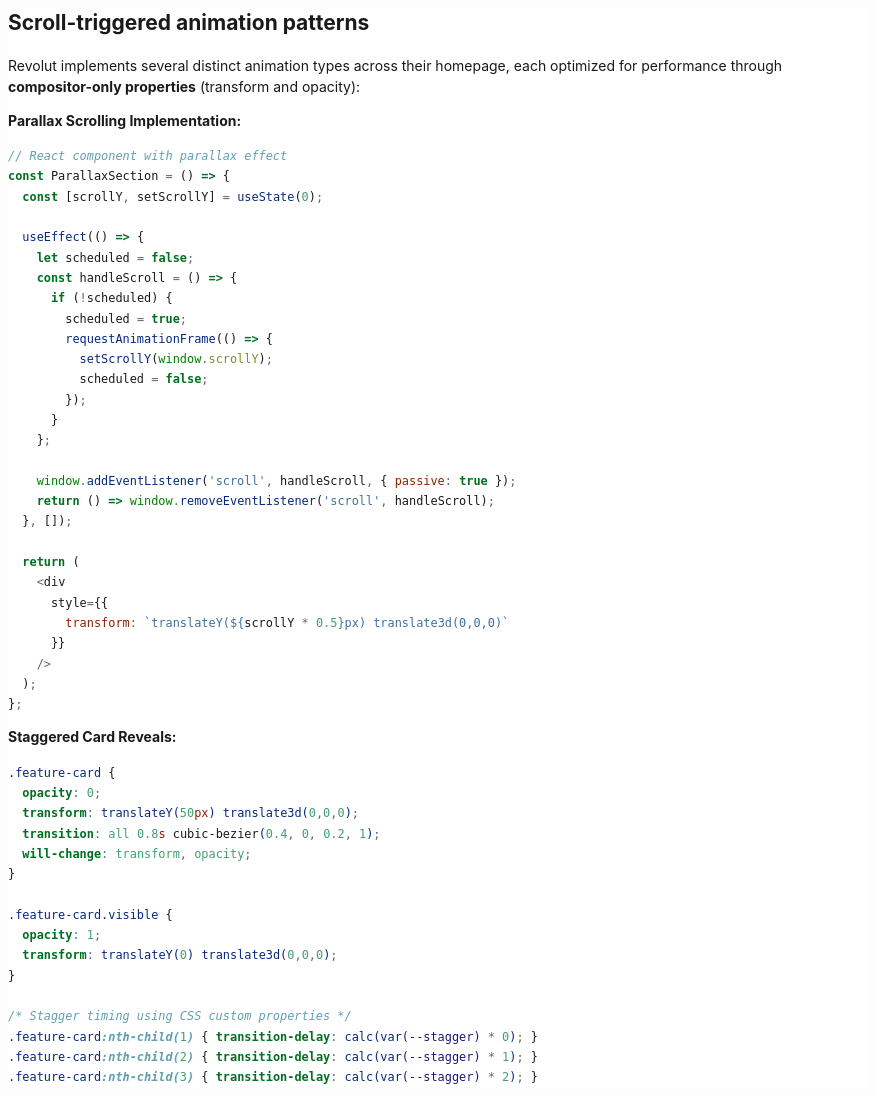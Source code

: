 ## Scroll-triggered animation patterns

Revolut implements several distinct animation types across their homepage, each optimized for performance through **compositor-only properties** (transform and opacity):

**Parallax Scrolling Implementation:**
```javascript
// React component with parallax effect
const ParallaxSection = () => {
  const [scrollY, setScrollY] = useState(0);
  
  useEffect(() => {
    let scheduled = false;
    const handleScroll = () => {
      if (!scheduled) {
        scheduled = true;
        requestAnimationFrame(() => {
          setScrollY(window.scrollY);
          scheduled = false;
        });
      }
    };
    
    window.addEventListener('scroll', handleScroll, { passive: true });
    return () => window.removeEventListener('scroll', handleScroll);
  }, []);
  
  return (
    <div 
      style={{
        transform: `translateY(${scrollY * 0.5}px) translate3d(0,0,0)`
      }}
    />
  );
};
```

**Staggered Card Reveals:**
```css
.feature-card {
  opacity: 0;
  transform: translateY(50px) translate3d(0,0,0);
  transition: all 0.8s cubic-bezier(0.4, 0, 0.2, 1);
  will-change: transform, opacity;
}

.feature-card.visible {
  opacity: 1;
  transform: translateY(0) translate3d(0,0,0);
}

/* Stagger timing using CSS custom properties */
.feature-card:nth-child(1) { transition-delay: calc(var(--stagger) * 0); }
.feature-card:nth-child(2) { transition-delay: calc(var(--stagger) * 1); }
.feature-card:nth-child(3) { transition-delay: calc(var(--stagger) * 2); }
```
